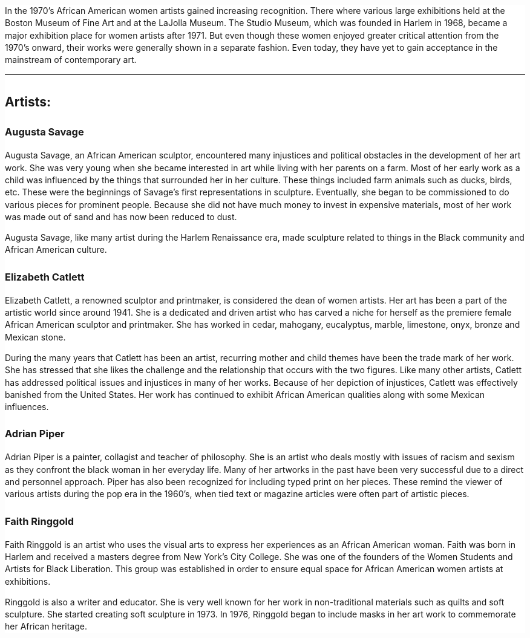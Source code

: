 In the 1970’s African American women artists gained increasing recognition. There where various large exhibitions held at the Boston Museum of Fine Art and at the LaJolla Museum. The Studio Museum, which was founded in Harlem in 1968, became a major exhibition place for women artists after 1971. But even though these women enjoyed greater critical attention from the 1970’s onward, their works were generally shown in a separate fashion. Even today, they have yet to gain acceptance in the mainstream of contemporary art.
</p>
<hr/>
<h2>
Artists:
</h2>
<h3>
Augusta Savage
</h3>
Augusta Savage, an African American sculptor, encountered many injustices and political obstacles in the development of her art work. She was very young when she became interested in art while living with her parents on a farm. Most of her early work as a child was influenced by the things that surrounded her in her culture. These things included farm animals such as ducks, birds, etc. These were the beginnings of Savage’s first representations in sculpture. Eventually, she began to be commissioned to do various pieces for prominent people. Because she did not have much money to invest in expensive materials, most of her work was made out of sand and has now been reduced to dust.
<p>
Augusta Savage, like many artist during the Harlem Renaissance era, made sculpture related to things in the Black community and African American culture.
</p>
<h3>
Elizabeth Catlett
</h3>
Elizabeth Catlett, a renowned sculptor and printmaker, is considered the dean of women artists. Her art has been a part of the artistic world since around 1941. She is a dedicated and driven artist who has carved a niche for herself as the premiere female African American sculptor and printmaker. She has worked in cedar, mahogany, eucalyptus, marble, limestone, onyx, bronze and Mexican stone.
<p>
During the many years that Catlett has been an artist, recurring mother and child themes have been the trade mark of her work. She has stressed that she likes the challenge and the relationship that occurs with the two figures. Like many other artists, Catlett has addressed political issues and injustices in many of her works. Because of her depiction of injustices, Catlett was effectively banished from the United States. Her work has continued to exhibit African American qualities along with some Mexican influences.
</p>
<h3>
Adrian Piper
</h3>
Adrian Piper is a painter, collagist and teacher of philosophy. She is an artist who deals mostly with issues of racism and sexism as they confront the black woman in her everyday life. Many of her artworks in the past have been very successful due to a direct and personnel approach. Piper has also been recognized for including typed print on her pieces. These remind the viewer of various artists during the pop era in the 1960’s, when tied text or magazine articles were often part of artistic pieces.
<h3>
Faith Ringgold
</h3>
Faith Ringgold is an artist who uses the visual arts to express her experiences as an African American woman. Faith was born in Harlem and received a masters degree from New York’s City College. She was one of the founders of the Women Students and Artists for Black Liberation. This group was established in order to ensure equal space for African American women artists at exhibitions.
<p>
Ringgold is also a writer and educator. She is very well known for her work in non-traditional materials such as quilts and soft sculpture. She started creating soft sculpture in 1973. In 1976, Ringgold began to include masks in her art work to commemorate her African heritage.
</p>
<p>